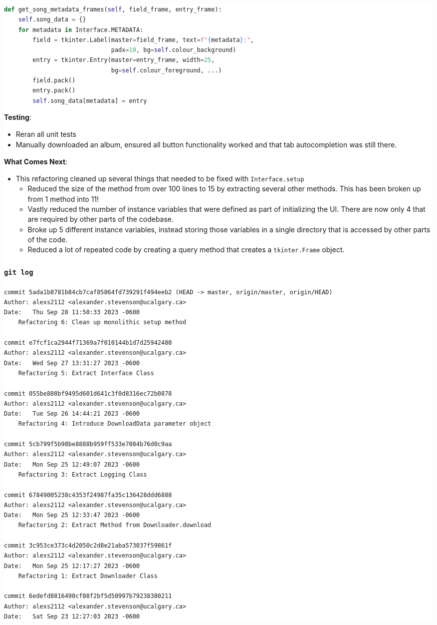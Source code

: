 ```python
def get_song_metadata_frames(self, field_frame, entry_frame):
	self.song_data = {}
	for metadata in Interface.METADATA:
		field = tkinter.Label(master=field_frame, text=f"{metadata}:",
							  padx=10, bg=self.colour_background)
		entry = tkinter.Entry(master=entry_frame, width=25,
							  bg=self.colour_foreground, ...)
		field.pack()
		entry.pack()
		self.song_data[metadata] = entry
```

**Testing**:
 - Reran all unit tests
 - Manually downloaded an album, ensured all button functionality worked and that tab autocompletion was still there.

**What Comes Next**:
 - This refactoring cleaned up several things that needed to be fixed with `Interface.setup`
	 - Reduced the size of the method from over 100 lines to 15 by extracting several other methods. This has been broken up from 1 method into 11!
	 - Vastly reduced the number of instance variables that were defined as part of initializing the UI. There are now only 4 that are required by other parts of the codebase.
	 - Broke up 5 different instance variables, instead storing those variables in a single directory that is accessed by other parts of the code.
	 - Reduced a lot of repeated code by creating a query method that creates a `tkinter.Frame` object.

<div style="page-break-after: always;"></div>


### `git log`
```
commit 5ada1b8781b84cb7caf85864fd739291f494eeb2 (HEAD -> master, origin/master, origin/HEAD)
Author: alexs2112 <alexander.stevenson@ucalgary.ca>
Date:   Thu Sep 28 11:50:33 2023 -0600
    Refactoring 6: Clean up monolithic setup method

commit e7fcf1ca2944f71369a7f010144b1d7d25942480
Author: alexs2112 <alexander.stevenson@ucalgary.ca>
Date:   Wed Sep 27 13:31:27 2023 -0600
    Refactoring 5: Extract Interface Class

commit 055be880bf9495d601d641c3f0d8316ec72b0878
Author: alexs2112 <alexander.stevenson@ucalgary.ca>
Date:   Tue Sep 26 14:44:21 2023 -0600
    Refactoring 4: Introduce DownloadData parameter object

commit 5cb799f5b98be8888b959ff533e7084b76d0c9aa
Author: alexs2112 <alexander.stevenson@ucalgary.ca>
Date:   Mon Sep 25 12:49:07 2023 -0600
    Refactoring 3: Extract Logging Class

commit 67849005238c4353f24987fa35c136428ddd6888
Author: alexs2112 <alexander.stevenson@ucalgary.ca>
Date:   Mon Sep 25 12:33:47 2023 -0600
    Refactoring 2: Extract Method from Downloader.download

commit 3c953ce373c4d2050c2d8e21aba573037f59861f
Author: alexs2112 <alexander.stevenson@ucalgary.ca>
Date:   Mon Sep 25 12:17:27 2023 -0600
    Refactoring 1: Extract Downloader Class

commit 6edefd8816490cf08f2bf5d50997b79238380211
Author: alexs2112 <alexander.stevenson@ucalgary.ca>
Date:   Sat Sep 23 12:27:03 2023 -0600
```